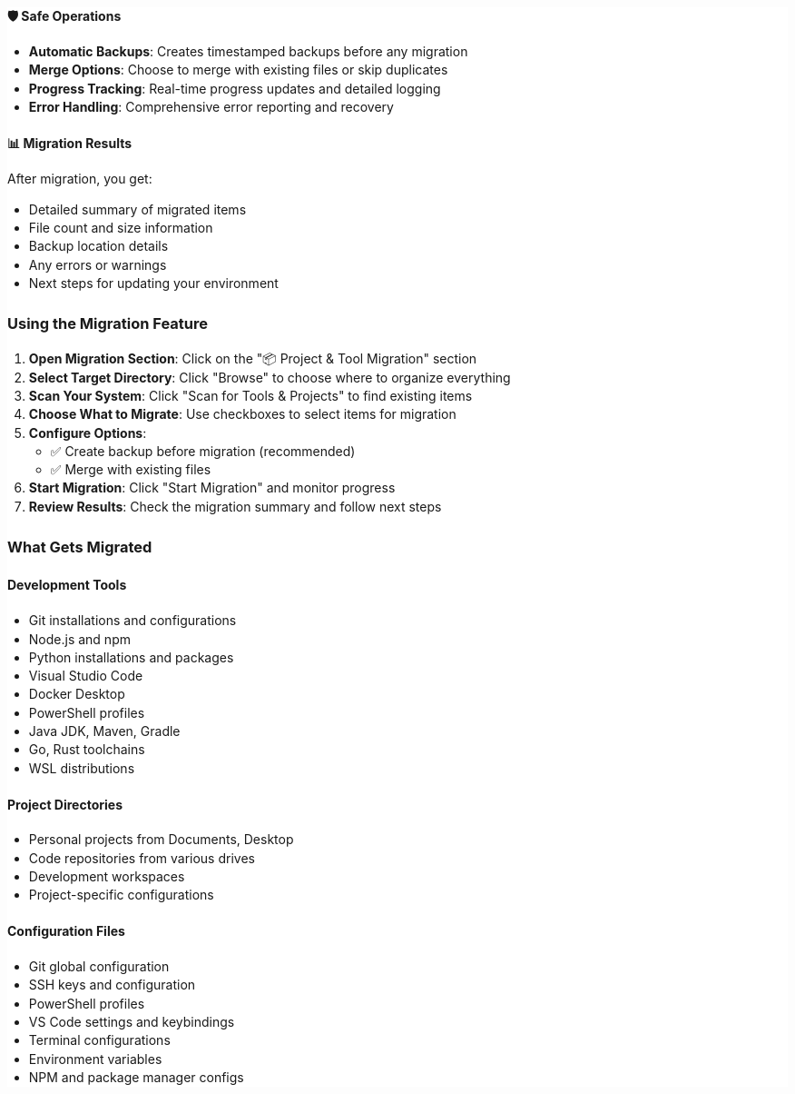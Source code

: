 #### 🛡️ **Safe Operations**
- **Automatic Backups**: Creates timestamped backups before any migration
- **Merge Options**: Choose to merge with existing files or skip duplicates
- **Progress Tracking**: Real-time progress updates and detailed logging
- **Error Handling**: Comprehensive error reporting and recovery

#### 📊 **Migration Results**
After migration, you get:
- Detailed summary of migrated items
- File count and size information
- Backup location details
- Any errors or warnings
- Next steps for updating your environment

### Using the Migration Feature

1. **Open Migration Section**: Click on the "📦 Project & Tool Migration" section
2. **Select Target Directory**: Click "Browse" to choose where to organize everything
3. **Scan Your System**: Click "Scan for Tools & Projects" to find existing items
4. **Choose What to Migrate**: Use checkboxes to select items for migration
5. **Configure Options**: 
   - ✅ Create backup before migration (recommended)
   - ✅ Merge with existing files
6. **Start Migration**: Click "Start Migration" and monitor progress
7. **Review Results**: Check the migration summary and follow next steps

### What Gets Migrated

#### Development Tools
- Git installations and configurations
- Node.js and npm
- Python installations and packages
- Visual Studio Code
- Docker Desktop
- PowerShell profiles
- Java JDK, Maven, Gradle
- Go, Rust toolchains
- WSL distributions

#### Project Directories
- Personal projects from Documents, Desktop
- Code repositories from various drives
- Development workspaces
- Project-specific configurations

#### Configuration Files
- Git global configuration
- SSH keys and configuration
- PowerShell profiles
- VS Code settings and keybindings
- Terminal configurations
- Environment variables
- NPM and package manager configs
